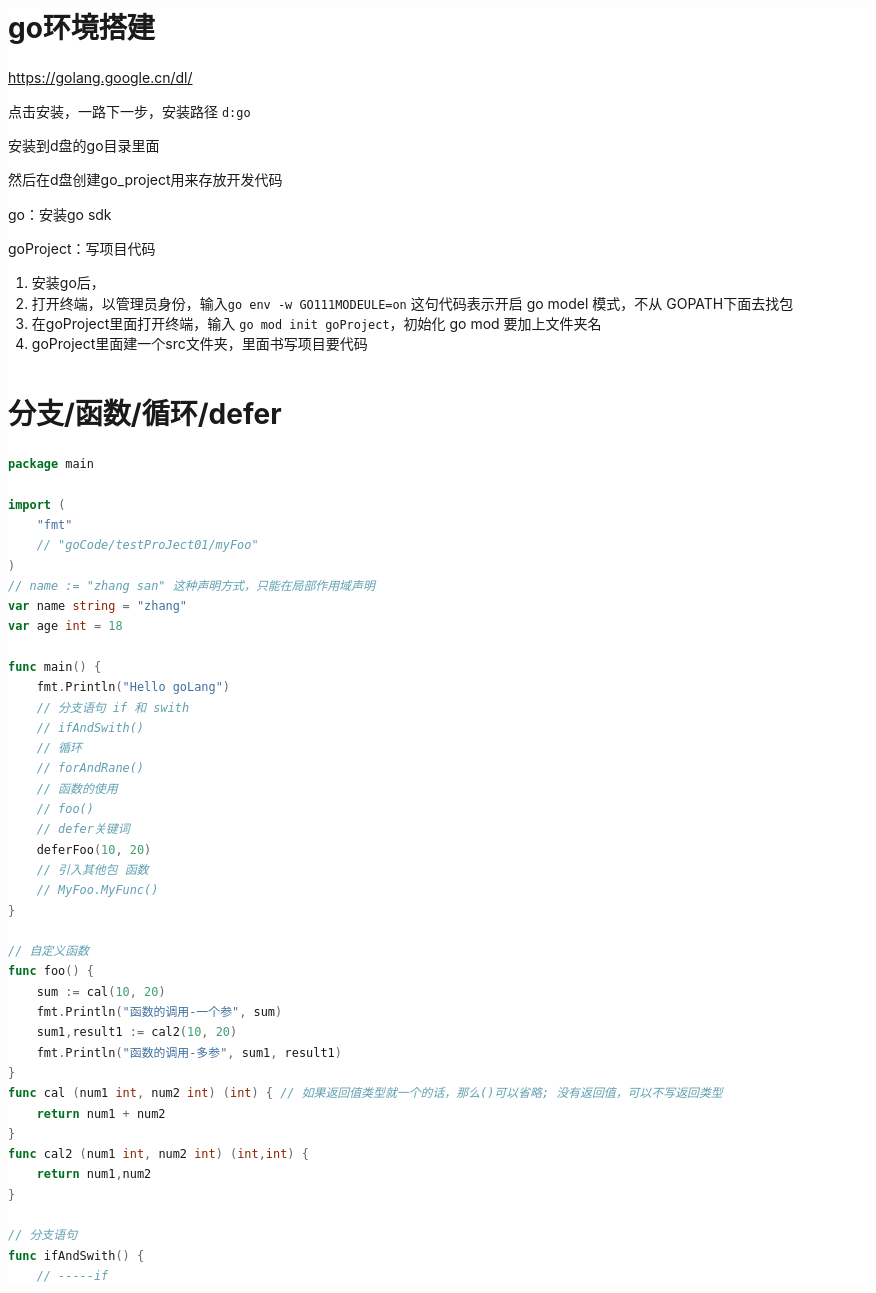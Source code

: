 # go环境搭建

https://golang.google.cn/dl/

点击安装，一路下一步，安装路径 `d:go`

安装到d盘的go目录里面

然后在d盘创建go_project用来存放开发代码

go：安装go sdk

goProject：写项目代码

1. 安装go后，
2. 打开终端，以管理员身份，输入`go env -w GO111MODEULE=on` 这句代码表示开启 go model 模式，不从 GOPATH下面去找包
3. 在goProject里面打开终端，输入 `go mod init goProject`，初始化 go mod 要加上文件夹名
4. goProject里面建一个src文件夹，里面书写项目要代码



# 分支/函数/循环/defer

```go
package main

import (
	"fmt"
	// "goCode/testProJect01/myFoo"
)
// name := "zhang san" 这种声明方式，只能在局部作用域声明
var name string = "zhang"
var age int = 18

func main() {
	fmt.Println("Hello goLang")
	// 分支语句 if 和 swith
	// ifAndSwith()
	// 循环
	// forAndRane()
	// 函数的使用
	// foo()
	// defer关键词
	deferFoo(10, 20)
	// 引入其他包 函数
	// MyFoo.MyFunc()
}

// 自定义函数
func foo() {
	sum := cal(10, 20)
	fmt.Println("函数的调用-一个参", sum)
	sum1,result1 := cal2(10, 20)
	fmt.Println("函数的调用-多参", sum1, result1)
}
func cal (num1 int, num2 int) (int) { // 如果返回值类型就一个的话，那么()可以省略; 没有返回值，可以不写返回类型
	return num1 + num2
}
func cal2 (num1 int, num2 int) (int,int) {
	return num1,num2
}

// 分支语句
func ifAndSwith() {
	// -----if
```